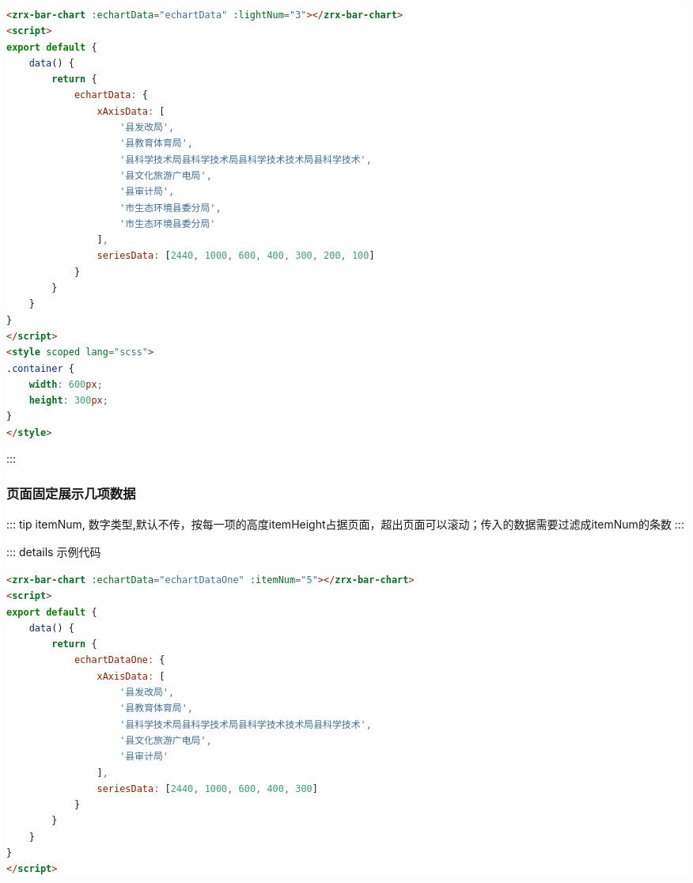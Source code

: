 ```html
<zrx-bar-chart :echartData="echartData" :lightNum="3"></zrx-bar-chart>
<script>
export default {
    data() {
        return {
            echartData: {
                xAxisData: [
                    '县发改局',
                    '县教育体育局',
                    '县科学技术局县科学技术局县科学技术技术局县科学技术',
                    '县文化旅游广电局',
                    '县审计局',
                    '市生态环境县委分局',
                    '市生态环境县委分局'
                ],
                seriesData: [2440, 1000, 600, 400, 300, 200, 100]
            }
        }
    }
}
</script>
<style scoped lang="scss">
.container {
    width: 600px;
    height: 300px;
}
</style>
```

:::

### 页面固定展示几项数据

<div class="m-example">
    <div class="container">
        <zrx-bar-chart :echartData="echartDataOne" :itemNum="5"></zrx-bar-chart>
    </div>
</div>

::: tip
itemNum, 数字类型,默认不传，按每一项的高度itemHeight占据页面，超出页面可以滚动；传入的数据需要过滤成itemNum的条数
:::

::: details 示例代码

```html
<zrx-bar-chart :echartData="echartDataOne" :itemNum="5"></zrx-bar-chart>
<script>
export default {
    data() {
        return {
            echartDataOne: {
                xAxisData: [
                    '县发改局',
                    '县教育体育局',
                    '县科学技术局县科学技术局县科学技术技术局县科学技术',
                    '县文化旅游广电局',
                    '县审计局'
                ],
                seriesData: [2440, 1000, 600, 400, 300]
            }
        }
    }
}
</script>
```